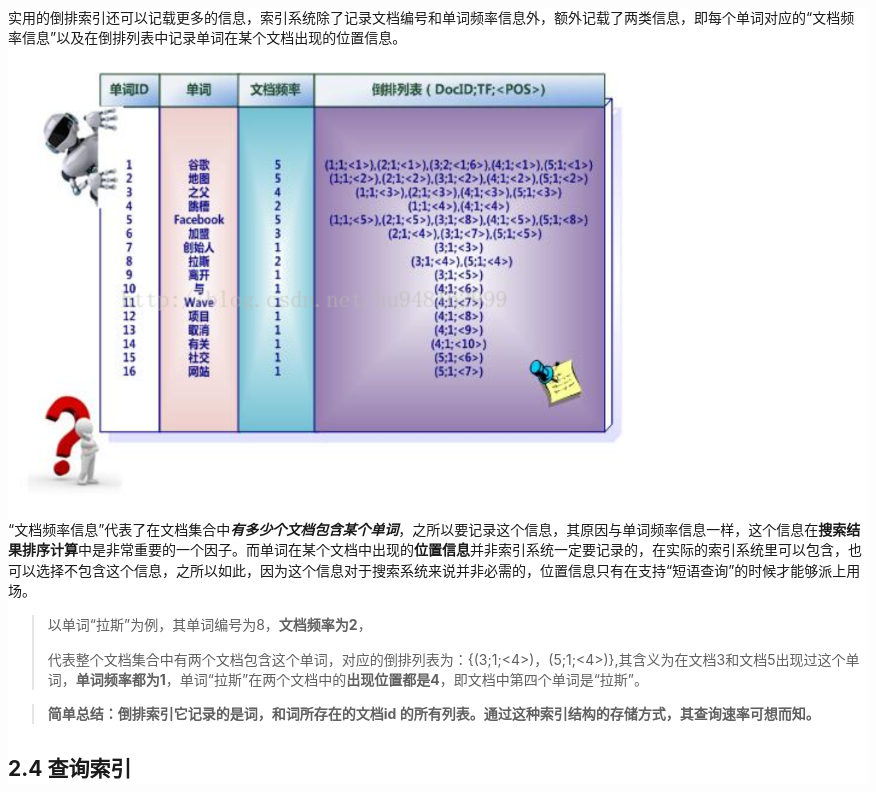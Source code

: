 

 实用的倒排索引还可以记载更多的信息，索引系统除了记录文档编号和单词频率信息外，额外记载了两类信息，即每个单词对应的“文档频率信息”以及在倒排列表中记录单词在某个文档出现的位置信息。

<img src="../picture/Lucene&ElasticSearch/image-20210506094502113.png" alt="image-20210506094502113" style="zoom:67%;" />



 “文档频率信息”代表了在文档集合中***有多少个文档包含某个单词***，之所以要记录这个信息，其原因与单词频率信息一样，这个信息在**搜索结果排序计算**中是非常重要的一个因子。而单词在某个文档中出现的**位置信息**并非索引系统一定要记录的，在实际的索引系统里可以包含，也可以选择不包含这个信息，之所以如此，因为这个信息对于搜索系统来说并非必需的，位置信息只有在支持“短语查询”的时候才能够派上用场。

>  以单词“拉斯”为例，其单词编号为8，**文档频率为2**，
>
> 代表整个文档集合中有两个文档包含这个单词，对应的倒排列表为：{(3;1;<4>)，(5;1;<4>)},其含义为在文档3和文档5出现过这个单词，**单词频率都为1**，单词“拉斯”在两个文档中的**出现位置都是4**，即文档中第四个单词是“拉斯”。





> **简单总结：倒排索引它记录的是词，和词所存在的文档id   的所有列表。通过这种索引结构的存储方式，其查询速率可想而知。**





## 2.4 查询索引
